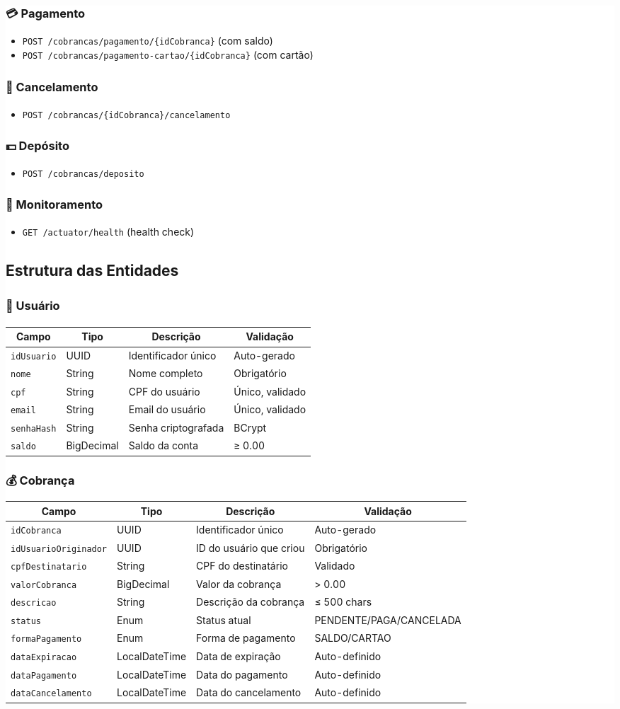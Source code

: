 ### 💳 Pagamento
- `POST /cobrancas/pagamento/{idCobranca}` (com saldo)
- `POST /cobrancas/pagamento-cartao/{idCobranca}` (com cartão)

### 🔄 Cancelamento
- `POST /cobrancas/{idCobranca}/cancelamento`

### 💵 Depósito
- `POST /cobrancas/deposito`

### 🏥 Monitoramento
- `GET /actuator/health` (health check)

## Estrutura das Entidades

### 👤 Usuário

| Campo | Tipo | Descrição | Validação |
|-------|------|-----------|-----------|
| `idUsuario` | UUID | Identificador único | Auto-gerado |
| `nome` | String | Nome completo | Obrigatório |
| `cpf` | String | CPF do usuário | Único, validado |
| `email` | String | Email do usuário | Único, validado |
| `senhaHash` | String | Senha criptografada | BCrypt |
| `saldo` | BigDecimal | Saldo da conta | ≥ 0.00 |

### 💰 Cobrança

| Campo | Tipo | Descrição | Validação |
|-------|------|-----------|-----------|
| `idCobranca` | UUID | Identificador único | Auto-gerado |
| `idUsuarioOriginador` | UUID | ID do usuário que criou | Obrigatório |
| `cpfDestinatario` | String | CPF do destinatário | Validado |
| `valorCobranca` | BigDecimal | Valor da cobrança | > 0.00 |
| `descricao` | String | Descrição da cobrança | ≤ 500 chars |
| `status` | Enum | Status atual | PENDENTE/PAGA/CANCELADA |
| `formaPagamento` | Enum | Forma de pagamento | SALDO/CARTAO |
| `dataExpiracao` | LocalDateTime | Data de expiração | Auto-definido |
| `dataPagamento` | LocalDateTime | Data do pagamento | Auto-definido |
| `dataCancelamento` | LocalDateTime | Data do cancelamento | Auto-definido |

